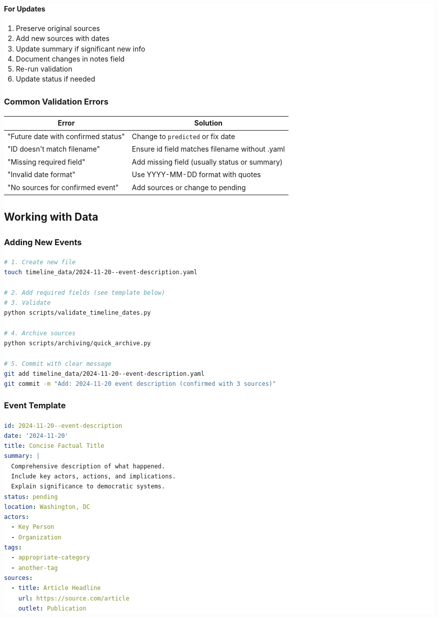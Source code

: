 #### For Updates
1. Preserve original sources
2. Add new sources with dates
3. Update summary if significant new info
4. Document changes in notes field
5. Re-run validation
6. Update status if needed

### Common Validation Errors

| Error | Solution |
|-------|----------|
| "Future date with confirmed status" | Change to `predicted` or fix date |
| "ID doesn't match filename" | Ensure id field matches filename without .yaml |
| "Missing required field" | Add missing field (usually status or summary) |
| "Invalid date format" | Use YYYY-MM-DD format with quotes |
| "No sources for confirmed event" | Add sources or change to pending |

## Working with Data

### Adding New Events

```bash
# 1. Create new file
touch timeline_data/2024-11-20--event-description.yaml

# 2. Add required fields (see template below)
# 3. Validate
python scripts/validate_timeline_dates.py

# 4. Archive sources
python scripts/archiving/quick_archive.py

# 5. Commit with clear message
git add timeline_data/2024-11-20--event-description.yaml
git commit -m "Add: 2024-11-20 event description (confirmed with 3 sources)"
```

### Event Template

```yaml
id: 2024-11-20--event-description
date: '2024-11-20'
title: Concise Factual Title
summary: |
  Comprehensive description of what happened.
  Include key actors, actions, and implications.
  Explain significance to democratic systems.
status: pending
location: Washington, DC
actors:
  - Key Person
  - Organization
tags:
  - appropriate-category
  - another-tag
sources:
  - title: Article Headline
    url: https://source.com/article
    outlet: Publication
```